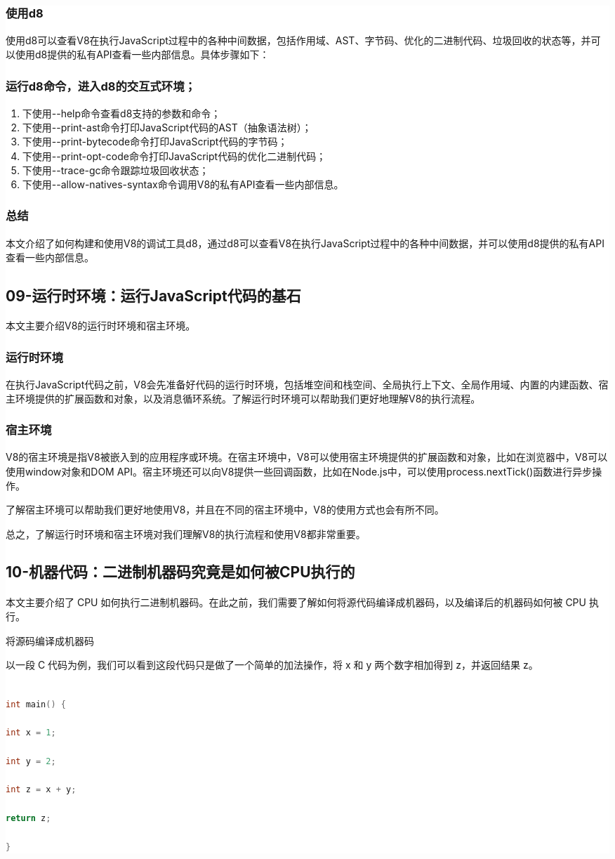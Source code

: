 
### 使用d8

使用d8可以查看V8在执行JavaScript过程中的各种中间数据，包括作用域、AST、字节码、优化的二进制代码、垃圾回收的状态等，并可以使用d8提供的私有API查看一些内部信息。具体步骤如下：

### 运行d8命令，进入d8的交互式环境；

1. 下使用--help命令查看d8支持的参数和命令；
1. 下使用--print-ast命令打印JavaScript代码的AST（抽象语法树）；
1. 下使用--print-bytecode命令打印JavaScript代码的字节码；
1. 下使用--print-opt-code命令打印JavaScript代码的优化二进制代码；
1. 下使用--trace-gc命令跟踪垃圾回收状态；
1. 下使用--allow-natives-syntax命令调用V8的私有API查看一些内部信息。


### 总结

本文介绍了如何构建和使用V8的调试工具d8，通过d8可以查看V8在执行JavaScript过程中的各种中间数据，并可以使用d8提供的私有API查看一些内部信息。

## 09-运行时环境：运行JavaScript代码的基石


本文主要介绍V8的运行时环境和宿主环境。

### 运行时环境

在执行JavaScript代码之前，V8会先准备好代码的运行时环境，包括堆空间和栈空间、全局执行上下文、全局作用域、内置的内建函数、宿主环境提供的扩展函数和对象，以及消息循环系统。了解运行时环境可以帮助我们更好地理解V8的执行流程。

### 宿主环境

V8的宿主环境是指V8被嵌入到的应用程序或环境。在宿主环境中，V8可以使用宿主环境提供的扩展函数和对象，比如在浏览器中，V8可以使用window对象和DOM API。宿主环境还可以向V8提供一些回调函数，比如在Node.js中，可以使用process.nextTick()函数进行异步操作。

了解宿主环境可以帮助我们更好地使用V8，并且在不同的宿主环境中，V8的使用方式也会有所不同。

总之，了解运行时环境和宿主环境对我们理解V8的执行流程和使用V8都非常重要。

## 10-机器代码：二进制机器码究竟是如何被CPU执行的

本文主要介绍了 CPU 如何执行二进制机器码。在此之前，我们需要了解如何将源代码编译成机器码，以及编译后的机器码如何被 CPU 执行。

将源码编译成机器码

以一段 C 代码为例，我们可以看到这段代码只是做了一个简单的加法操作，将 x 和 y 两个数字相加得到 z，并返回结果 z。

```c

int main() {

int x = 1;

int y = 2;

int z = x + y;

return z;

}

```
